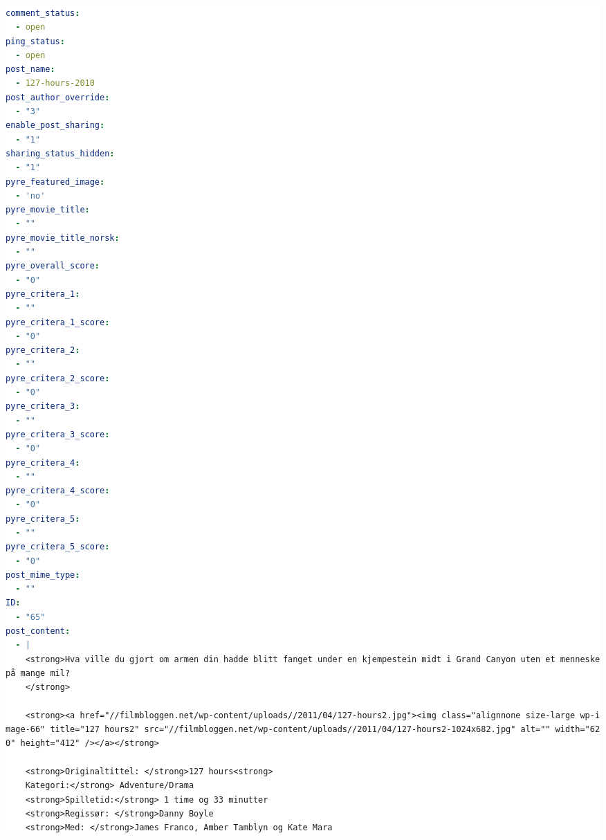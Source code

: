 ```yaml
comment_status:
  - open
ping_status:
  - open
post_name:
  - 127-hours-2010
post_author_override:
  - "3"
enable_post_sharing:
  - "1"
sharing_status_hidden:
  - "1"
pyre_featured_image:
  - 'no'
pyre_movie_title:
  - ""
pyre_movie_title_norsk:
  - ""
pyre_overall_score:
  - "0"
pyre_critera_1:
  - ""
pyre_critera_1_score:
  - "0"
pyre_critera_2:
  - ""
pyre_critera_2_score:
  - "0"
pyre_critera_3:
  - ""
pyre_critera_3_score:
  - "0"
pyre_critera_4:
  - ""
pyre_critera_4_score:
  - "0"
pyre_critera_5:
  - ""
pyre_critera_5_score:
  - "0"
post_mime_type:
  - ""
ID:
  - "65"
post_content:
  - |
    <strong>Hva ville du gjort om armen din hadde blitt fanget under en kjempestein midt i Grand Canyon uten et menneske på mange mil?
    </strong>

    <strong><a href="//filmbloggen.net/wp-content/uploads//2011/04/127-hours2.jpg"><img class="alignnone size-large wp-image-66" title="127 hours2" src="//filmbloggen.net/wp-content/uploads//2011/04/127-hours2-1024x682.jpg" alt="" width="620" height="412" /></a></strong>

    <strong>Originaltittel: </strong>127 hours<strong>
    Kategori:</strong> Adventure/Drama
    <strong>Spilletid:</strong> 1 time og 33 minutter
    <strong>Regissør: </strong>Danny Boyle
    <strong>Med: </strong>James Franco, Amber Tamblyn og Kate Mara

```
